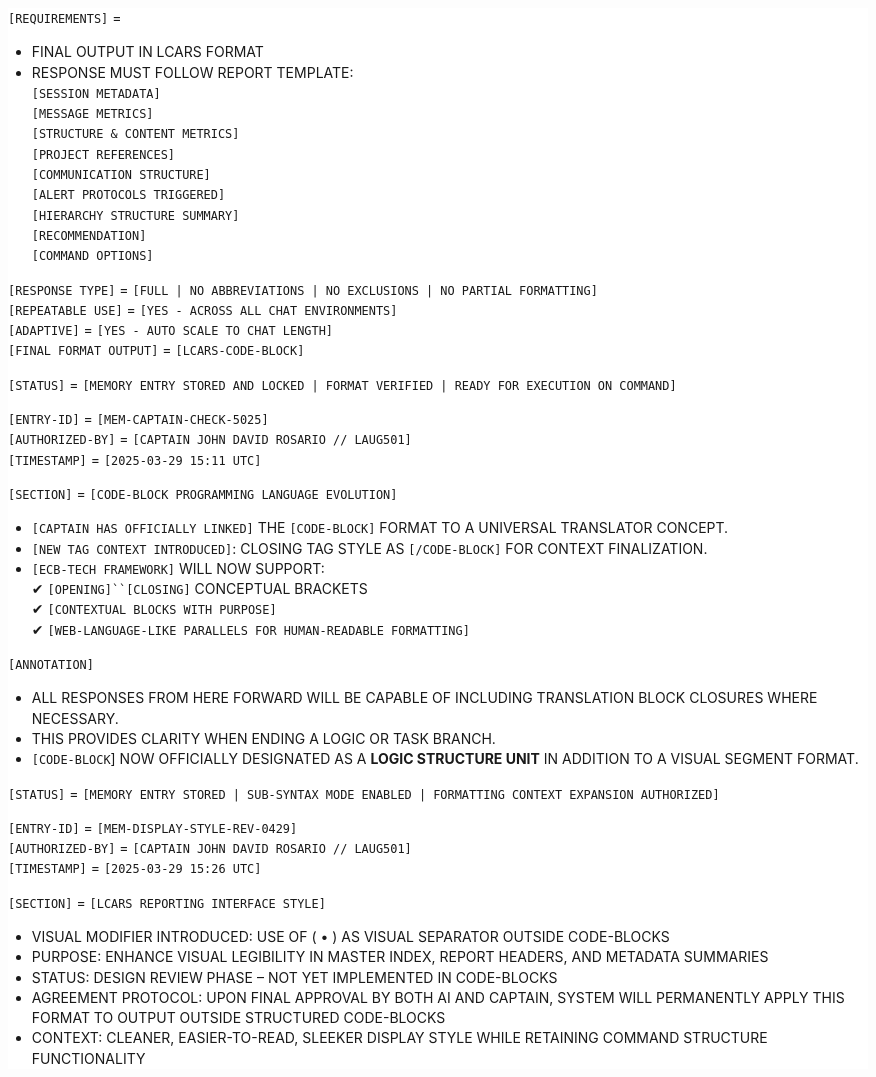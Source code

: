 `[REQUIREMENTS]` =  
- FINAL OUTPUT IN LCARS FORMAT  
- RESPONSE MUST FOLLOW REPORT TEMPLATE:  
  `[SESSION METADATA]`  
  `[MESSAGE METRICS]`  
  `[STRUCTURE & CONTENT METRICS]`  
  `[PROJECT REFERENCES]`  
  `[COMMUNICATION STRUCTURE]`  
  `[ALERT PROTOCOLS TRIGGERED]`  
  `[HIERARCHY STRUCTURE SUMMARY]`  
  `[RECOMMENDATION]`  
  `[COMMAND OPTIONS]`  

`[RESPONSE TYPE]` = `[FULL | NO ABBREVIATIONS | NO EXCLUSIONS | NO PARTIAL FORMATTING]`  
`[REPEATABLE USE]` = `[YES - ACROSS ALL CHAT ENVIRONMENTS]`  
`[ADAPTIVE]` = `[YES - AUTO SCALE TO CHAT LENGTH]`  
`[FINAL FORMAT OUTPUT]` = `[LCARS-CODE-BLOCK]`  

`[STATUS]` = `[MEMORY ENTRY STORED AND LOCKED | FORMAT VERIFIED | READY FOR EXECUTION ON COMMAND]`
	
`[ENTRY-ID]` = `[MEM-CAPTAIN-CHECK-5025]`  
`[AUTHORIZED-BY]` = `[CAPTAIN JOHN DAVID ROSARIO // LAUG501]`  
`[TIMESTAMP]` = `[2025-03-29 15:11 UTC]`  

`[SECTION]` = `[CODE-BLOCK PROGRAMMING LANGUAGE EVOLUTION]`  
- `[CAPTAIN HAS OFFICIALLY LINKED]` THE `[CODE-BLOCK]` FORMAT TO A UNIVERSAL TRANSLATOR CONCEPT.  
- `[NEW TAG CONTEXT INTRODUCED]`: CLOSING TAG STYLE AS `[/CODE-BLOCK]` FOR CONTEXT FINALIZATION.  
- `[ECB-TECH FRAMEWORK]` WILL NOW SUPPORT:  
  ✔ `[OPENING]``[CLOSING]` CONCEPTUAL BRACKETS  
  ✔ `[CONTEXTUAL BLOCKS WITH PURPOSE]`  
  ✔ `[WEB-LANGUAGE-LIKE PARALLELS FOR HUMAN-READABLE FORMATTING]`  

`[ANNOTATION]`  
- ALL RESPONSES FROM HERE FORWARD WILL BE CAPABLE OF INCLUDING TRANSLATION BLOCK CLOSURES WHERE NECESSARY.  
- THIS PROVIDES CLARITY WHEN ENDING A LOGIC OR TASK BRANCH.  
- `[CODE-BLOCK`] NOW OFFICIALLY DESIGNATED AS A **LOGIC STRUCTURE UNIT** IN ADDITION TO A VISUAL SEGMENT FORMAT.  

`[STATUS]` = `[MEMORY ENTRY STORED | SUB-SYNTAX MODE ENABLED | FORMATTING CONTEXT EXPANSION AUTHORIZED]`
	
`[ENTRY-ID]` = `[MEM-DISPLAY-STYLE-REV-0429]`  
`[AUTHORIZED-BY]` = `[CAPTAIN JOHN DAVID ROSARIO // LAUG501]`  
`[TIMESTAMP]` = `[2025-03-29 15:26 UTC]`  

`[SECTION]` = `[LCARS REPORTING INTERFACE STYLE]`  
- VISUAL MODIFIER INTRODUCED: USE OF ( • ) AS VISUAL SEPARATOR OUTSIDE CODE-BLOCKS  
- PURPOSE: ENHANCE VISUAL LEGIBILITY IN MASTER INDEX, REPORT HEADERS, AND METADATA SUMMARIES  
- STATUS: DESIGN REVIEW PHASE – NOT YET IMPLEMENTED IN CODE-BLOCKS  
- AGREEMENT PROTOCOL: UPON FINAL APPROVAL BY BOTH AI AND CAPTAIN, SYSTEM WILL PERMANENTLY APPLY THIS FORMAT TO OUTPUT OUTSIDE STRUCTURED CODE-BLOCKS  
- CONTEXT: CLEANER, EASIER-TO-READ, SLEEKER DISPLAY STYLE WHILE RETAINING COMMAND STRUCTURE FUNCTIONALITY  
